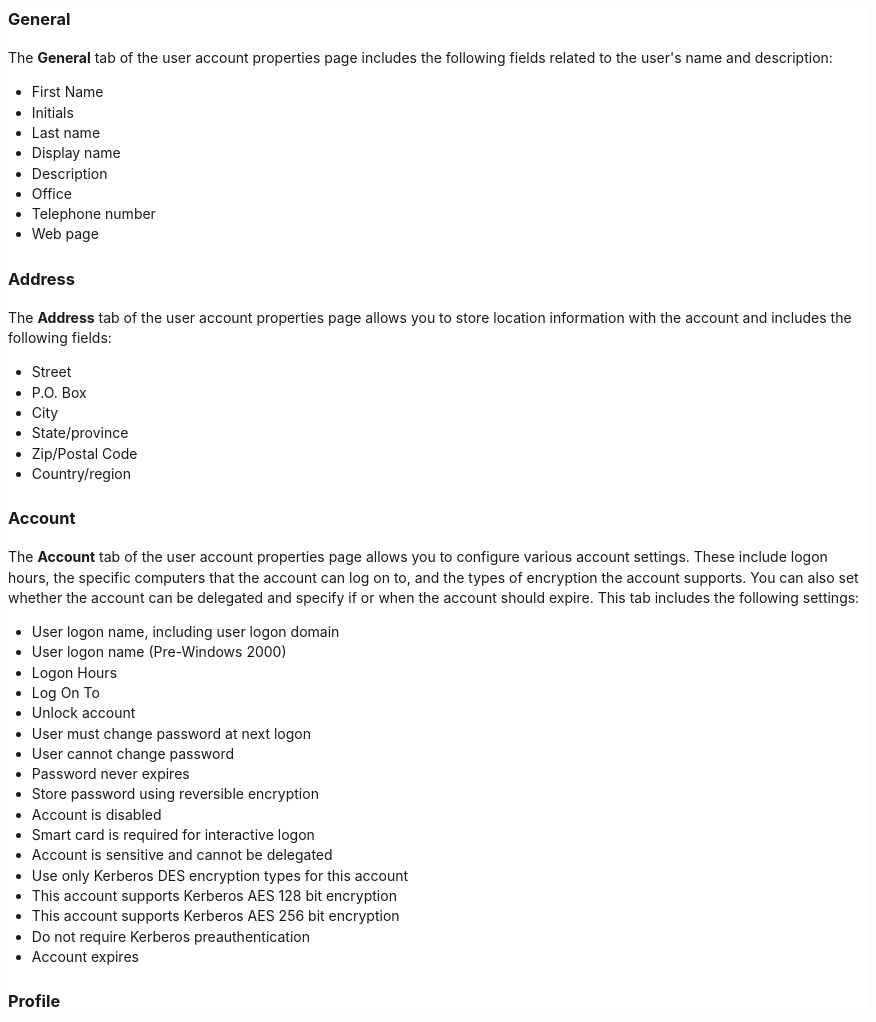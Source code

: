 ### General

The **General** tab of the user account properties page includes the following fields related to the user's name and description:

- First Name
- Initials
- Last name
- Display name
- Description
- Office
- Telephone number
- Web page

### Address

The **Address** tab of the user account properties page allows you to store location information with the account and includes the following fields:

- Street
- P.O. Box
- City
- State/province
- Zip/Postal Code
- Country/region

### Account

The **Account** tab of the user account properties page allows you to configure various account settings. These include logon hours, the specific computers that the account can log on to, and the types of encryption the account supports. You can also set whether the account can be delegated and specify if or when the account should expire. This tab includes the following settings:

- User logon name, including user logon domain
- User logon name (Pre-Windows 2000)
- Logon Hours
- Log On To
- Unlock account
- User must change password at next logon
- User cannot change password
- Password never expires
- Store password using reversible encryption
- Account is disabled
- Smart card is required for interactive logon
- Account is sensitive and cannot be delegated
- Use only Kerberos DES encryption types for this account
- This account supports Kerberos AES 128 bit encryption
- This account supports Kerberos AES 256 bit encryption
- Do not require Kerberos preauthentication
- Account expires

### Profile
